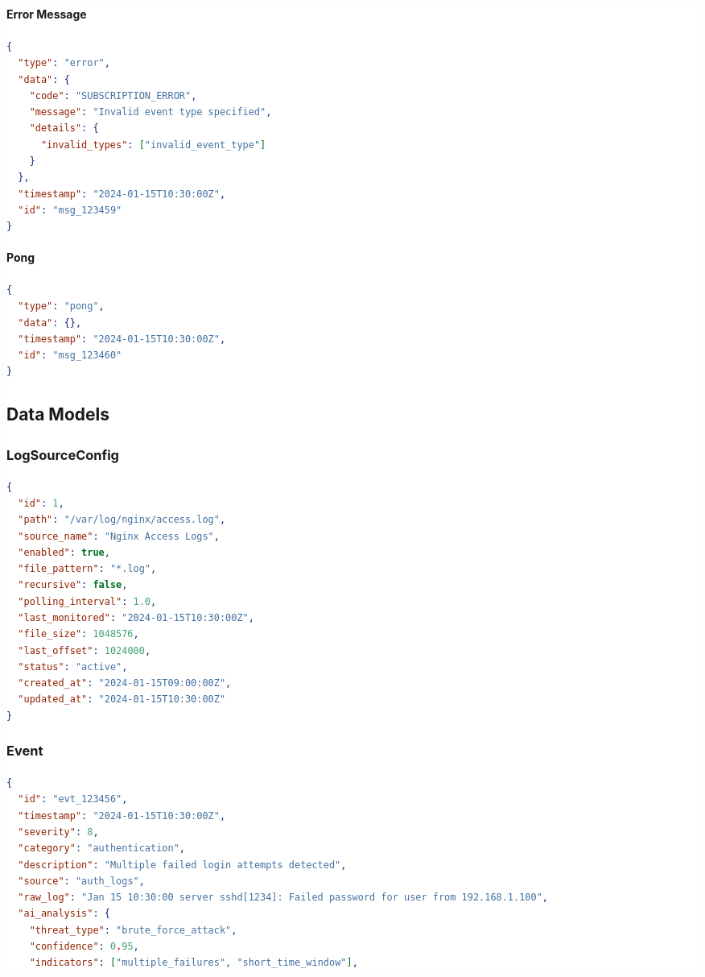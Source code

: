 #### Error Message

```json
{
  "type": "error",
  "data": {
    "code": "SUBSCRIPTION_ERROR",
    "message": "Invalid event type specified",
    "details": {
      "invalid_types": ["invalid_event_type"]
    }
  },
  "timestamp": "2024-01-15T10:30:00Z",
  "id": "msg_123459"
}
```

#### Pong

```json
{
  "type": "pong",
  "data": {},
  "timestamp": "2024-01-15T10:30:00Z",
  "id": "msg_123460"
}
```

## Data Models

### LogSourceConfig

```json
{
  "id": 1,
  "path": "/var/log/nginx/access.log",
  "source_name": "Nginx Access Logs",
  "enabled": true,
  "file_pattern": "*.log",
  "recursive": false,
  "polling_interval": 1.0,
  "last_monitored": "2024-01-15T10:30:00Z",
  "file_size": 1048576,
  "last_offset": 1024000,
  "status": "active",
  "created_at": "2024-01-15T09:00:00Z",
  "updated_at": "2024-01-15T10:30:00Z"
}
```

### Event

```json
{
  "id": "evt_123456",
  "timestamp": "2024-01-15T10:30:00Z",
  "severity": 8,
  "category": "authentication",
  "description": "Multiple failed login attempts detected",
  "source": "auth_logs",
  "raw_log": "Jan 15 10:30:00 server sshd[1234]: Failed password for user from 192.168.1.100",
  "ai_analysis": {
    "threat_type": "brute_force_attack",
    "confidence": 0.95,
    "indicators": ["multiple_failures", "short_time_window"],
```